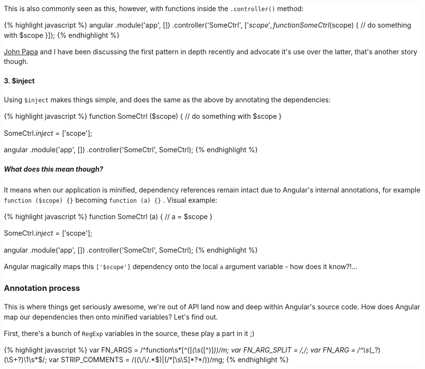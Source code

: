 This is also commonly seen as this, however, with functions inside the `.controller()` method:

{% highlight javascript %}
angular
  .module('app', [])
  .controller('SomeCtrl', ['$scope', function SomeCtrl ($scope) {
    // do something with $scope
  }]);
{% endhighlight %}

[John Papa](//twitter.com/John_Papa) and I have been discussing the first pattern in depth recently and advocate it's use over the latter, that's another story though.

#### 3. $inject

Using `$inject` makes things simple, and does the same as the above by annotating the dependencies:

{% highlight javascript %}
function SomeCtrl ($scope) {
  // do something with $scope
}

SomeCtrl.$inject = ['$scope'];

angular
  .module('app', [])
  .controller('SomeCtrl', SomeCtrl);
{% endhighlight %}

##### What does this mean though?

It means when our application is minified, dependency references remain intact due to Angular's internal annotations, for example `function ($scope) {}` becoming `function (a) {}` . Visual example:

{% highlight javascript %}
function SomeCtrl (a) {
  // a = $scope
}

SomeCtrl.$inject = ['$scope'];

angular
  .module('app', [])
  .controller('SomeCtrl', SomeCtrl);
{% endhighlight %}

Angular magically maps this `['$scope']` dependency onto the local `a` argument variable - how does it know?!...

### Annotation process

This is where things get seriously awesome, we're out of API land now and deep within Angular's source code. How does Angular map our dependencies then onto minified variables? Let's find out.

First, there's a bunch of `RegExp` variables in the source, these play a part in it ;)

{% highlight javascript %}
var FN_ARGS = /^function\s*[^\(]*\(\s*([^\)]*)\)/m;
var FN_ARG_SPLIT = /,/;
var FN_ARG = /^\s*(_?)(\S+?)\1\s*$/;
var STRIP_COMMENTS = /((\/\/.*$)|(\/\*[\s\S]*?\*\/))/mg;
{% endhighlight %}
